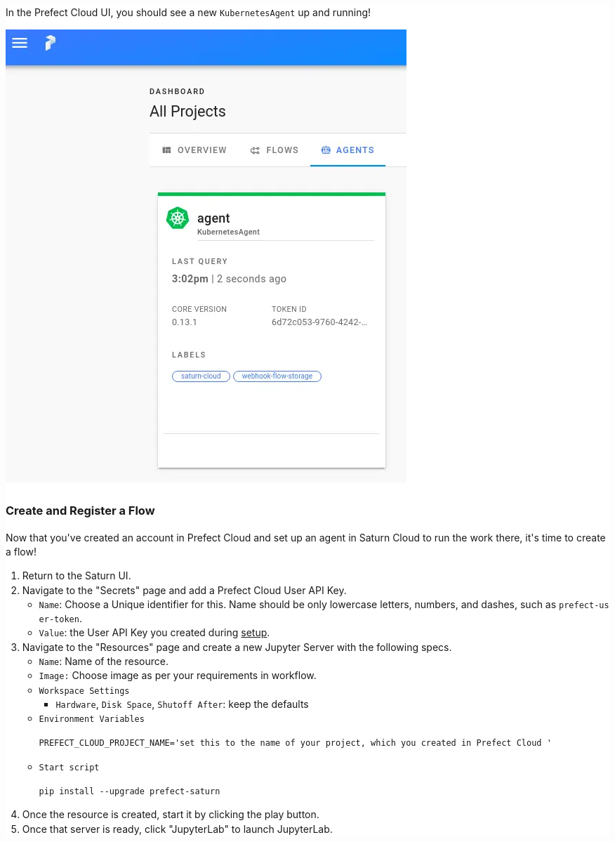 In the Prefect Cloud UI, you should see a new `KubernetesAgent` up and running!

<img src="/images/docs/prefect-agent-in-cloud-ui.webp" alt="View of the Prefect Cloud website showing the equivalent agent running inside the UI" class="doc-image">

### Create and Register a Flow

Now that you've created an account in Prefect Cloud and set up an agent in Saturn Cloud to run the work there, it's time to create a flow!

1. Return to the Saturn UI.
2. Navigate to the "Secrets" page and add a Prefect Cloud User API Key.
    - `Name`: Choose a Unique identifier for this. Name should be only lowercase letters, numbers, and dashes, such as `prefect-user-token`.
    - `Value`: the User API Key you created during [setup](<docs/security.md#setup>).
3. Navigate to the "Resources" page and create a new Jupyter Server with the following specs.
    - `Name`: Name of the resource.
    - `Image:` Choose image as per your requirements in workflow.
    - `Workspace Settings`
        - `Hardware`, `Disk Space`, `Shutoff After`: keep the defaults
    - `Environment Variables`
        ```shell
        PREFECT_CLOUD_PROJECT_NAME='set this to the name of your project, which you created in Prefect Cloud '
        ```
    - `Start script`
        ```shell
        pip install --upgrade prefect-saturn
        ```
4. Once the resource is created, start it by clicking the play button.
5. Once that server is ready, click "JupyterLab" to launch JupyterLab.